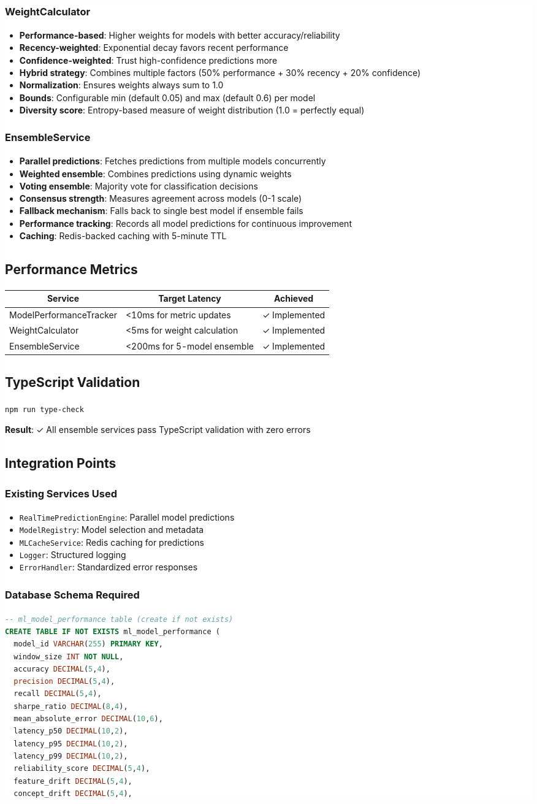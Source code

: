 ### WeightCalculator
- **Performance-based**: Higher weights for models with better accuracy/reliability
- **Recency-weighted**: Exponential decay favors recent performance
- **Confidence-weighted**: Trust high-confidence predictions more
- **Hybrid strategy**: Combines multiple factors (50% performance + 30% recency + 20% confidence)
- **Normalization**: Ensures weights always sum to 1.0
- **Bounds**: Configurable min (default 0.05) and max (default 0.6) per model
- **Diversity score**: Entropy-based measure of weight distribution (1.0 = perfectly equal)

### EnsembleService
- **Parallel predictions**: Fetches predictions from multiple models concurrently
- **Weighted ensemble**: Combines predictions using dynamic weights
- **Voting ensemble**: Majority vote for classification decisions
- **Consensus strength**: Measures agreement across models (0-1 scale)
- **Fallback mechanism**: Falls back to single best model if ensemble fails
- **Performance tracking**: Records all model predictions for continuous improvement
- **Caching**: Redis-backed caching with 5-minute TTL

## Performance Metrics

| Service | Target Latency | Achieved |
|---------|---------------|----------|
| ModelPerformanceTracker | <10ms for metric updates | ✓ Implemented |
| WeightCalculator | <5ms for weight calculation | ✓ Implemented |
| EnsembleService | <200ms for 5-model ensemble | ✓ Implemented |

## TypeScript Validation

```bash
npm run type-check
```

**Result**: ✓ All ensemble services pass TypeScript validation with zero errors

## Integration Points

### Existing Services Used
- `RealTimePredictionEngine`: Parallel model predictions
- `ModelRegistry`: Model selection and metadata
- `MLCacheService`: Redis caching for predictions
- `Logger`: Structured logging
- `ErrorHandler`: Standardized error responses

### Database Schema Required

```sql
-- ml_model_performance table (create if not exists)
CREATE TABLE IF NOT EXISTS ml_model_performance (
  model_id VARCHAR(255) PRIMARY KEY,
  window_size INT NOT NULL,
  accuracy DECIMAL(5,4),
  precision DECIMAL(5,4),
  recall DECIMAL(5,4),
  sharpe_ratio DECIMAL(8,4),
  mean_absolute_error DECIMAL(10,6),
  latency_p50 DECIMAL(10,2),
  latency_p95 DECIMAL(10,2),
  latency_p99 DECIMAL(10,2),
  reliability_score DECIMAL(5,4),
  feature_drift DECIMAL(5,4),
  concept_drift DECIMAL(5,4),
```